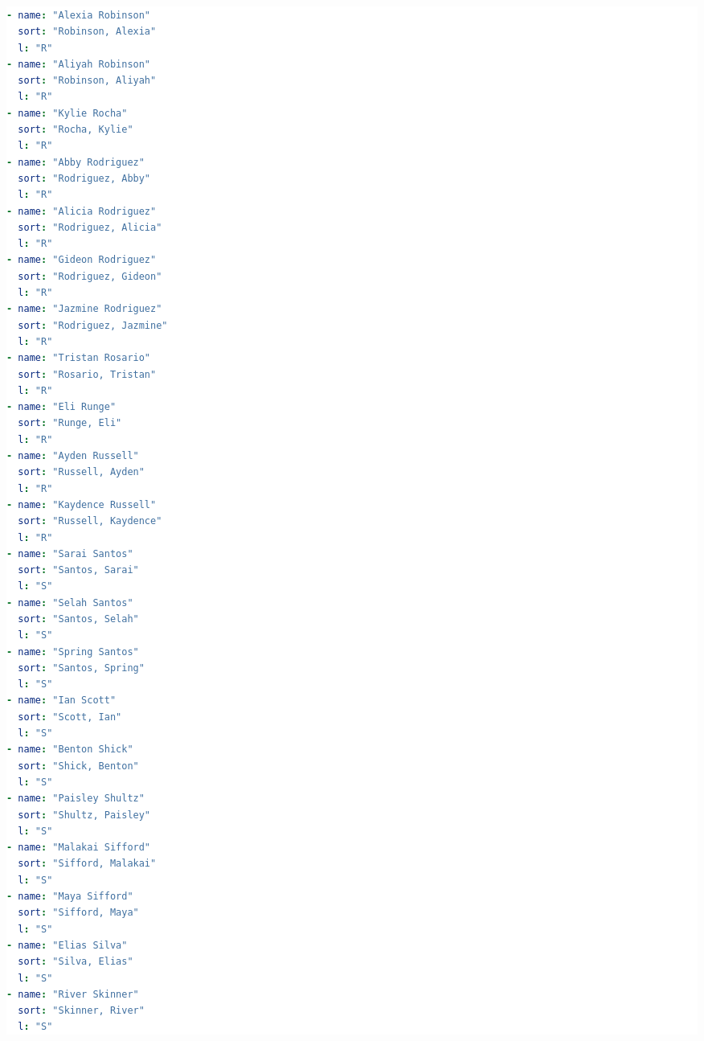 ```yaml
- name: "Alexia Robinson"
  sort: "Robinson, Alexia"
  l: "R"
- name: "Aliyah Robinson"
  sort: "Robinson, Aliyah"
  l: "R"
- name: "Kylie Rocha"
  sort: "Rocha, Kylie"
  l: "R"
- name: "Abby Rodriguez"
  sort: "Rodriguez, Abby"
  l: "R"
- name: "Alicia Rodriguez"
  sort: "Rodriguez, Alicia"
  l: "R"
- name: "Gideon Rodriguez"
  sort: "Rodriguez, Gideon"
  l: "R"
- name: "Jazmine Rodriguez"
  sort: "Rodriguez, Jazmine"
  l: "R"
- name: "Tristan Rosario"
  sort: "Rosario, Tristan"
  l: "R"
- name: "Eli Runge"
  sort: "Runge, Eli"
  l: "R"
- name: "Ayden Russell"
  sort: "Russell, Ayden"
  l: "R"
- name: "Kaydence Russell"
  sort: "Russell, Kaydence"
  l: "R"
- name: "Sarai Santos"
  sort: "Santos, Sarai"
  l: "S"
- name: "Selah Santos"
  sort: "Santos, Selah"
  l: "S"
- name: "Spring Santos"
  sort: "Santos, Spring"
  l: "S"
- name: "Ian Scott"
  sort: "Scott, Ian"
  l: "S"
- name: "Benton Shick"
  sort: "Shick, Benton"
  l: "S"
- name: "Paisley Shultz"
  sort: "Shultz, Paisley"
  l: "S"
- name: "Malakai Sifford"
  sort: "Sifford, Malakai"
  l: "S"
- name: "Maya Sifford"
  sort: "Sifford, Maya"
  l: "S"
- name: "Elias Silva"
  sort: "Silva, Elias"
  l: "S"
- name: "River Skinner"
  sort: "Skinner, River"
  l: "S"
```